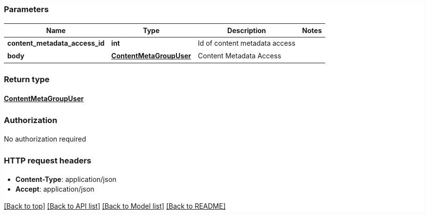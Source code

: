 ### Parameters

Name | Type | Description  | Notes
------------- | ------------- | ------------- | -------------
 **content_metadata_access_id** | **int**| Id of content metadata access | 
 **body** | [**ContentMetaGroupUser**](ContentMetaGroupUser.md)| Content Metadata Access | 

### Return type

[**ContentMetaGroupUser**](ContentMetaGroupUser.md)

### Authorization

No authorization required

### HTTP request headers

 - **Content-Type**: application/json
 - **Accept**: application/json

[[Back to top]](#) [[Back to API list]](../README.md#documentation-for-api-endpoints) [[Back to Model list]](../README.md#documentation-for-models) [[Back to README]](../README.md)

